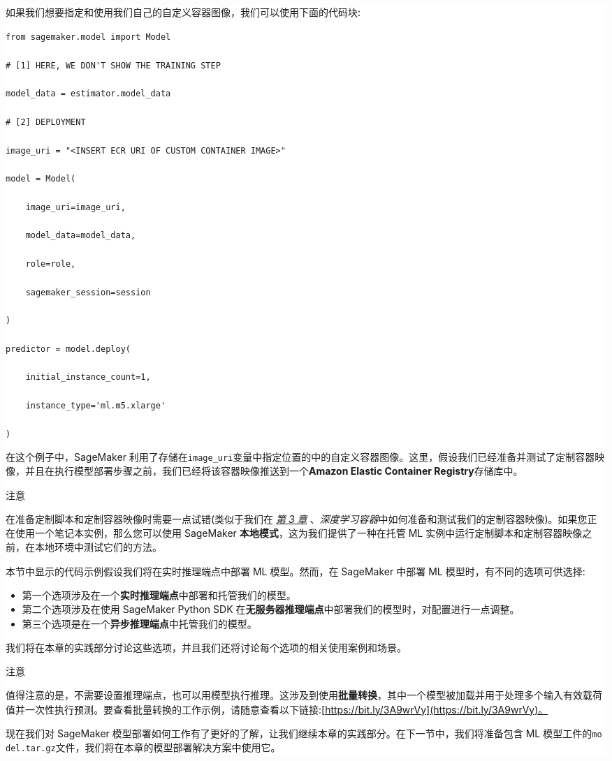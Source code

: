 如果我们想要指定和使用我们自己的自定义容器图像，我们可以使用下面的代码块:

```
from sagemaker.model import Model

# [1] HERE, WE DON'T SHOW THE TRAINING STEP

model_data = estimator.model_data

# [2] DEPLOYMENT

image_uri = "<INSERT ECR URI OF CUSTOM CONTAINER IMAGE>"

model = Model(

    image_uri=image_uri, 

    model_data=model_data,

    role=role,

    sagemaker_session=session

)

predictor = model.deploy(

    initial_instance_count=1, 

    instance_type='ml.m5.xlarge'

)
```

在这个例子中，SageMaker 利用了存储在`image_uri`变量中指定位置的中的自定义容器图像。这里，假设我们已经准备并测试了定制容器映像，并且在执行模型部署步骤之前，我们已经将该容器映像推送到一个**Amazon Elastic Container Registry**存储库中。

注意

在准备定制脚本和定制容器映像时需要一点试错(类似于我们在 [*第 3 章*](B18638_03.xhtml#_idTextAnchor060) 、*深度学习容器*中如何准备和测试我们的定制容器映像)。如果您正在使用一个笔记本实例，那么您可以使用 SageMaker **本地模式**，这为我们提供了一种在托管 ML 实例中运行定制脚本和定制容器映像之前，在本地环境中测试它们的方法。

本节中显示的代码示例假设我们将在实时推理端点中部署 ML 模型。然而，在 SageMaker 中部署 ML 模型时，有不同的选项可供选择:

*   第一个选项涉及在一个**实时推理端点**中部署和托管我们的模型。
*   第二个选项涉及在使用 SageMaker Python SDK 在**无服务器推理端点**中部署我们的模型时，对配置进行一点调整。
*   第三个选项是在一个**异步推理端点**中托管我们的模型。

我们将在本章的实践部分讨论这些选项，并且我们还将讨论每个选项的相关使用案例和场景。

注意

值得注意的是，不需要设置推理端点，也可以用模型执行推理。这涉及到使用**批量转换**，其中一个模型被加载并用于处理多个输入有效载荷值并一次性执行预测。要查看批量转换的工作示例，请随意查看以下链接:[https://bit.ly/3A9wrVy](https://bit.ly/3A9wrVy)。

现在我们对 SageMaker 模型部署如何工作有了更好的了解，让我们继续本章的实践部分。在下一节中，我们将准备包含 ML 模型工件的`model.tar.gz`文件，我们将在本章的模型部署解决方案中使用它。
